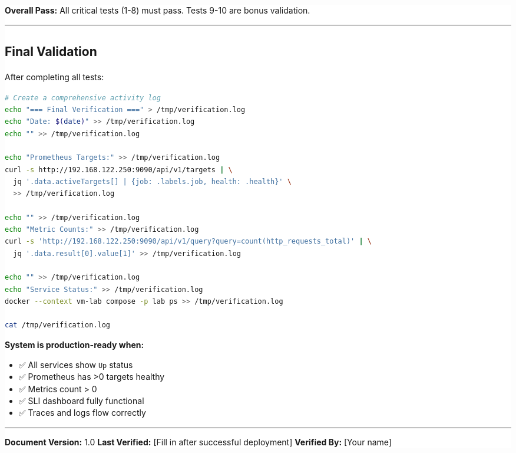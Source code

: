 
**Overall Pass:** All critical tests (1-8) must pass. Tests 9-10 are bonus validation.

---

## Final Validation

After completing all tests:

```bash
# Create a comprehensive activity log
echo "=== Final Verification ===" > /tmp/verification.log
echo "Date: $(date)" >> /tmp/verification.log
echo "" >> /tmp/verification.log

echo "Prometheus Targets:" >> /tmp/verification.log
curl -s http://192.168.122.250:9090/api/v1/targets | \
  jq '.data.activeTargets[] | {job: .labels.job, health: .health}' \
  >> /tmp/verification.log

echo "" >> /tmp/verification.log
echo "Metric Counts:" >> /tmp/verification.log
curl -s 'http://192.168.122.250:9090/api/v1/query?query=count(http_requests_total)' | \
  jq '.data.result[0].value[1]' >> /tmp/verification.log

echo "" >> /tmp/verification.log
echo "Service Status:" >> /tmp/verification.log
docker --context vm-lab compose -p lab ps >> /tmp/verification.log

cat /tmp/verification.log
```

**System is production-ready when:**
- ✅ All services show `Up` status
- ✅ Prometheus has >0 targets healthy
- ✅ Metrics count > 0
- ✅ SLI dashboard fully functional
- ✅ Traces and logs flow correctly

---

**Document Version:** 1.0
**Last Verified:** [Fill in after successful deployment]
**Verified By:** [Your name]
